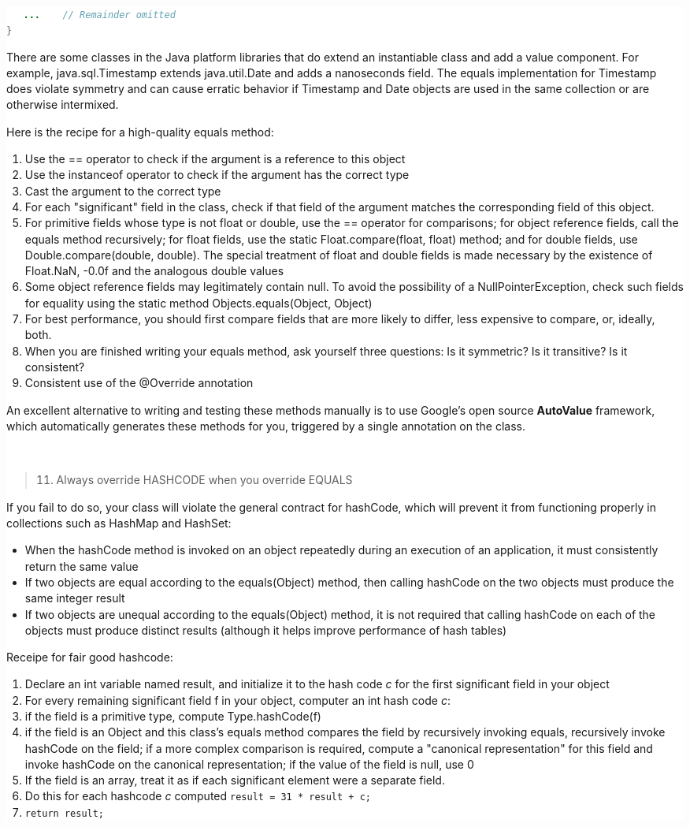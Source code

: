 ```java
   ...    // Remainder omitted
}
```

There are some classes in the Java platform libraries that do extend an instantiable class and add a value component. For example, java.sql.Timestamp extends java.util.Date and adds a nanoseconds field. The equals implementation for Timestamp does violate symmetry and can cause erratic behavior if Timestamp and Date objects are used in the same collection or are otherwise intermixed.

Here is the recipe for a high-quality equals method:
1. Use the == operator to check if the argument is a reference to this object
2. Use the instanceof operator to check if the argument has the correct type
3. Cast the argument to the correct type
4. For each "significant" field in the class, check if that field of the argument matches the corresponding field of this object.
5. For primitive fields whose type is not float or double, use the == operator for comparisons; for object reference fields, call the equals method recursively; for float fields, use the static Float.compare(float, float) method; and for double fields, use Double.compare(double, double). The special treatment of float and double fields is made necessary by the existence of Float.NaN, -0.0f and the analogous double values
6. Some object reference fields may legitimately contain null. To avoid the possibility of a NullPointerException, check such fields for equality using the static method Objects.equals(Object, Object)
7. For best performance, you should first compare fields that are more likely to differ, less expensive to compare, or, ideally, both.
8. When you are finished writing your equals method, ask yourself three questions: Is it symmetric? Is it transitive? Is it consistent?
9. Consistent use of the @Override annotation

An excellent alternative to writing and testing these methods manually is to use Google’s open source **AutoValue** framework, which automatically generates these methods for you, triggered by a single annotation on the class.

<br/>

> 11. Always override HASHCODE when you override EQUALS

If you fail to do so, your class will violate the general contract for hashCode, which will prevent it from functioning properly in collections such as HashMap and HashSet:
- When the hashCode method is invoked on an object repeatedly during an execution of an application, it must consistently return the same value
- If two objects are equal according to the equals(Object) method, then calling hashCode on the two objects must produce the same integer result
- If two objects are unequal according to the equals(Object) method, it is not required that calling hashCode on each of the objects must produce distinct results (although it helps improve performance of hash tables)

Receipe for fair good hashcode:
1. Declare an int variable named result, and initialize it to the hash code *c* for the first significant field in your object
2. For every remaining significant field f in your object, computer an int hash code *c*:
  1. if the field is a primitive type, compute Type.hashCode(f)
  2. if the field is an Object and this class’s equals method compares the field by recursively invoking equals, recursively invoke hashCode on the field; if a more complex comparison is required, compute a "canonical representation" for this field and invoke hashCode on the canonical representation; if the value of the field is null, use 0
  3. If the field is an array, treat it as if each significant element were a separate field.
3. Do this for each hashcode *c* computed `result = 31 * result + c;`
4. `return result;`
